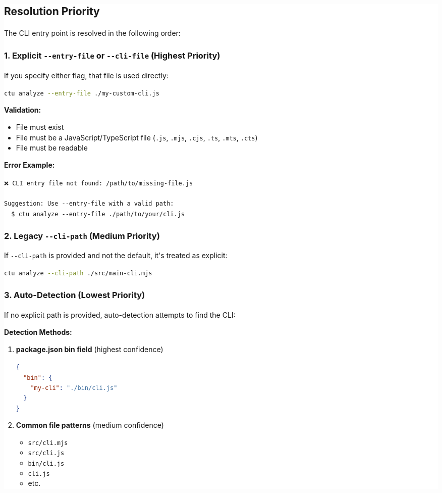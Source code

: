 ## Resolution Priority

The CLI entry point is resolved in the following order:

### 1. Explicit `--entry-file` or `--cli-file` (Highest Priority)

If you specify either flag, that file is used directly:

```bash
ctu analyze --entry-file ./my-custom-cli.js
```

**Validation:**
- File must exist
- File must be a JavaScript/TypeScript file (`.js`, `.mjs`, `.cjs`, `.ts`, `.mts`, `.cts`)
- File must be readable

**Error Example:**
```
❌ CLI entry file not found: /path/to/missing-file.js

Suggestion: Use --entry-file with a valid path:
  $ ctu analyze --entry-file ./path/to/your/cli.js
```

### 2. Legacy `--cli-path` (Medium Priority)

If `--cli-path` is provided and not the default, it's treated as explicit:

```bash
ctu analyze --cli-path ./src/main-cli.mjs
```

### 3. Auto-Detection (Lowest Priority)

If no explicit path is provided, auto-detection attempts to find the CLI:

**Detection Methods:**

1. **package.json bin field** (highest confidence)
   ```json
   {
     "bin": {
       "my-cli": "./bin/cli.js"
     }
   }
   ```

2. **Common file patterns** (medium confidence)
   - `src/cli.mjs`
   - `src/cli.js`
   - `bin/cli.js`
   - `cli.js`
   - etc.
